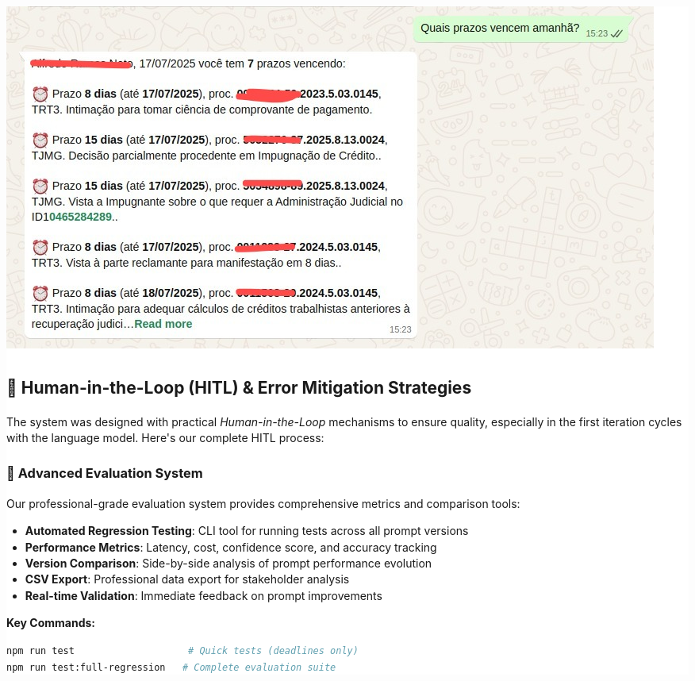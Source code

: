 ![WhatsApp deadline management](whatsapp-deadlines-tomorrow.png)

## 🔁 Human-in-the-Loop (HITL) & Error Mitigation Strategies

The system was designed with practical *Human-in-the-Loop* mechanisms to ensure quality, especially in the first iteration cycles with the language model. Here's our complete HITL process:

### 🧪 **Advanced Evaluation System**

Our professional-grade evaluation system provides comprehensive metrics and comparison tools:

- **Automated Regression Testing**: CLI tool for running tests across all prompt versions
- **Performance Metrics**: Latency, cost, confidence score, and accuracy tracking
- **Version Comparison**: Side-by-side analysis of prompt performance evolution
- **CSV Export**: Professional data export for stakeholder analysis
- **Real-time Validation**: Immediate feedback on prompt improvements

**Key Commands:**
```bash
npm run test                    # Quick tests (deadlines only)
npm run test:full-regression   # Complete evaluation suite
```
